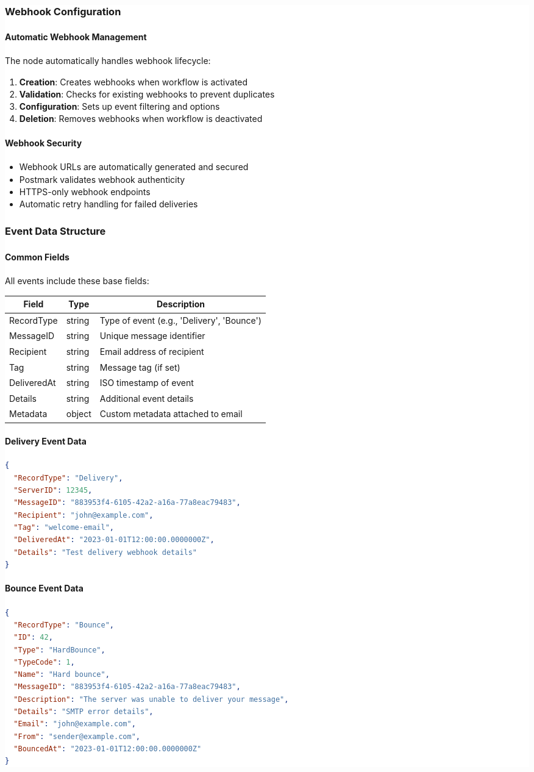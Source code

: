 ### Webhook Configuration

#### Automatic Webhook Management
The node automatically handles webhook lifecycle:

1. **Creation**: Creates webhooks when workflow is activated
2. **Validation**: Checks for existing webhooks to prevent duplicates
3. **Configuration**: Sets up event filtering and options
4. **Deletion**: Removes webhooks when workflow is deactivated

#### Webhook Security
- Webhook URLs are automatically generated and secured
- Postmark validates webhook authenticity
- HTTPS-only webhook endpoints
- Automatic retry handling for failed deliveries

### Event Data Structure

#### Common Fields
All events include these base fields:

| Field | Type | Description |
|-------|------|-------------|
| RecordType | string | Type of event (e.g., 'Delivery', 'Bounce') |
| MessageID | string | Unique message identifier |
| Recipient | string | Email address of recipient |
| Tag | string | Message tag (if set) |
| DeliveredAt | string | ISO timestamp of event |
| Details | string | Additional event details |
| Metadata | object | Custom metadata attached to email |

#### Delivery Event Data
```json
{
  "RecordType": "Delivery",
  "ServerID": 12345,
  "MessageID": "883953f4-6105-42a2-a16a-77a8eac79483",
  "Recipient": "john@example.com",
  "Tag": "welcome-email",
  "DeliveredAt": "2023-01-01T12:00:00.0000000Z",
  "Details": "Test delivery webhook details"
}
```

#### Bounce Event Data
```json
{
  "RecordType": "Bounce",
  "ID": 42,
  "Type": "HardBounce",
  "TypeCode": 1,
  "Name": "Hard bounce",
  "MessageID": "883953f4-6105-42a2-a16a-77a8eac79483",
  "Description": "The server was unable to deliver your message",
  "Details": "SMTP error details",
  "Email": "john@example.com",
  "From": "sender@example.com",
  "BouncedAt": "2023-01-01T12:00:00.0000000Z"
}
```